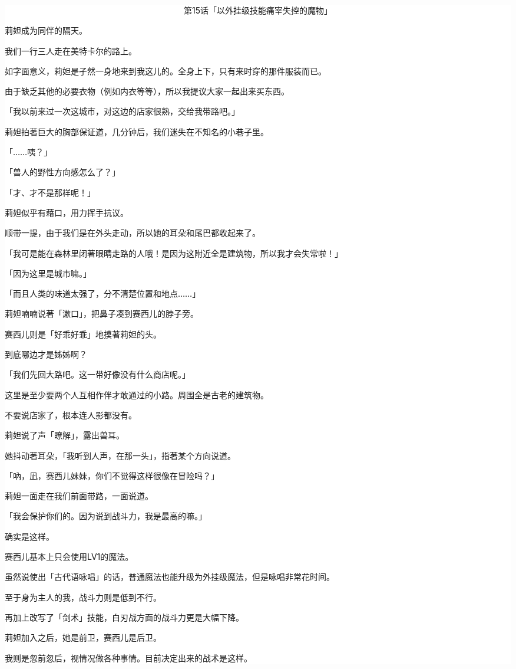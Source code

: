 <p align="center">第15话「以外挂级技能痛宰失控的魔物」</p>

莉妲成为同伴的隔天。

我们一行三人走在美特卡尔的路上。

如字面意义，莉妲是孑然一身地来到我这儿的。全身上下，只有来时穿的那件服装而已。

由于缺乏其他的必要衣物（例如内衣等等），所以我提议大家一起出来买东西。

「我以前来过一次这城市，对这边的店家很熟，交给我带路吧。」

莉妲拍著巨大的胸部保证道，几分钟后，我们迷失在不知名的小巷子里。

「……咦？」

「兽人的野性方向感怎么了？」

「才、才不是那样呢！」

莉妲似乎有藉口，用力挥手抗议。

顺带一提，由于我们是在外头走动，所以她的耳朵和尾巴都收起来了。

「我可是能在森林里闭著眼睛走路的人哦！是因为这附近全是建筑物，所以我才会失常啦！」

「因为这里是城市嘛。」

「而且人类的味道太强了，分不清楚位置和地点……」

莉妲喃喃说著「漱口」，把鼻子凑到赛西儿的脖子旁。

赛西儿则是「好乖好乖」地摸著莉妲的头。

到底哪边才是姊姊啊？

「我们先回大路吧。这一带好像没有什么商店呢。」

这里是至少要两个人互相作伴才敢通过的小路。周围全是古老的建筑物。

不要说店家了，根本连人影都没有。

莉妲说了声「瞭解」，露出兽耳。

她抖动著耳朵，「我听到人声，在那一头」，指著某个方向说道。

「吶，凪，赛西儿妹妹，你们不觉得这样很像在冒险吗？」

莉妲一面走在我们前面带路，一面说道。

「我会保护你们的。因为说到战斗力，我是最高的嘛。」

确实是这样。

赛西儿基本上只会使用LV1的魔法。

虽然说使出「古代语咏唱」的话，普通魔法也能升级为外挂级魔法，但是咏唱非常花时间。

至于身为主人的我，战斗力则是低到不行。

再加上改写了「剑术」技能，白刃战方面的战斗力更是大幅下降。

莉妲加入之后，她是前卫，赛西儿是后卫。

我则是忽前忽后，视情况做各种事情。目前决定出来的战术是这样。
